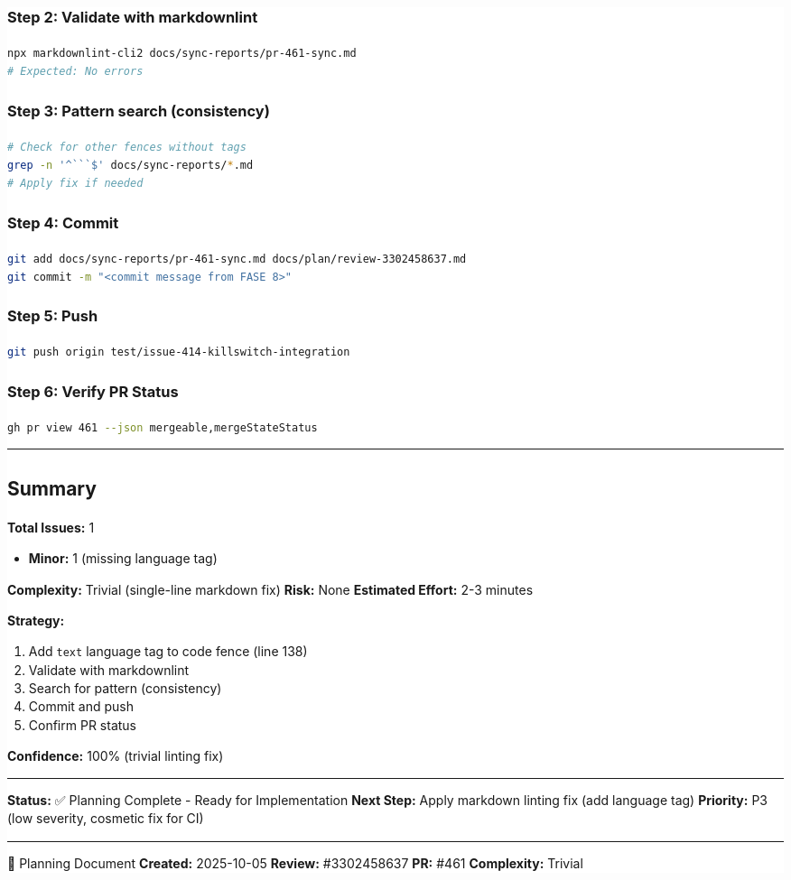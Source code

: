 ### Step 2: Validate with markdownlint

```bash
npx markdownlint-cli2 docs/sync-reports/pr-461-sync.md
# Expected: No errors
```

### Step 3: Pattern search (consistency)

```bash
# Check for other fences without tags
grep -n '^```$' docs/sync-reports/*.md
# Apply fix if needed
```

### Step 4: Commit

```bash
git add docs/sync-reports/pr-461-sync.md docs/plan/review-3302458637.md
git commit -m "<commit message from FASE 8>"
```

### Step 5: Push

```bash
git push origin test/issue-414-killswitch-integration
```

### Step 6: Verify PR Status

```bash
gh pr view 461 --json mergeable,mergeStateStatus
```

---

## Summary

**Total Issues:** 1
- **Minor:** 1 (missing language tag)

**Complexity:** Trivial (single-line markdown fix)
**Risk:** None
**Estimated Effort:** 2-3 minutes

**Strategy:**
1. Add `text` language tag to code fence (line 138)
2. Validate with markdownlint
3. Search for pattern (consistency)
4. Commit and push
5. Confirm PR status

**Confidence:** 100% (trivial linting fix)

---

**Status:** ✅ Planning Complete - Ready for Implementation
**Next Step:** Apply markdown linting fix (add language tag)
**Priority:** P3 (low severity, cosmetic fix for CI)

---

🤖 Planning Document
**Created:** 2025-10-05
**Review:** #3302458637
**PR:** #461
**Complexity:** Trivial

